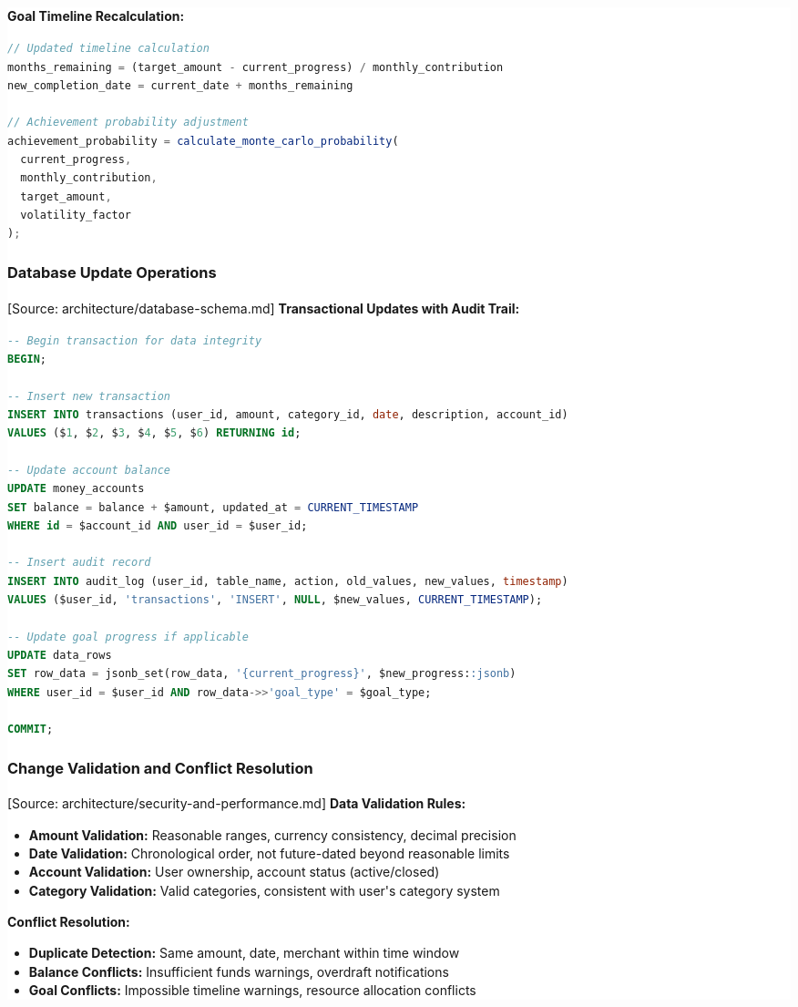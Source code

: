 **Goal Timeline Recalculation:**
```javascript
// Updated timeline calculation
months_remaining = (target_amount - current_progress) / monthly_contribution
new_completion_date = current_date + months_remaining

// Achievement probability adjustment
achievement_probability = calculate_monte_carlo_probability(
  current_progress,
  monthly_contribution,
  target_amount,
  volatility_factor
);
```

### Database Update Operations
[Source: architecture/database-schema.md]
**Transactional Updates with Audit Trail:**
```sql
-- Begin transaction for data integrity
BEGIN;

-- Insert new transaction
INSERT INTO transactions (user_id, amount, category_id, date, description, account_id)
VALUES ($1, $2, $3, $4, $5, $6) RETURNING id;

-- Update account balance
UPDATE money_accounts 
SET balance = balance + $amount, updated_at = CURRENT_TIMESTAMP
WHERE id = $account_id AND user_id = $user_id;

-- Insert audit record
INSERT INTO audit_log (user_id, table_name, action, old_values, new_values, timestamp)
VALUES ($user_id, 'transactions', 'INSERT', NULL, $new_values, CURRENT_TIMESTAMP);

-- Update goal progress if applicable
UPDATE data_rows 
SET row_data = jsonb_set(row_data, '{current_progress}', $new_progress::jsonb)
WHERE user_id = $user_id AND row_data->>'goal_type' = $goal_type;

COMMIT;
```

### Change Validation and Conflict Resolution
[Source: architecture/security-and-performance.md]
**Data Validation Rules:**
- **Amount Validation:** Reasonable ranges, currency consistency, decimal precision
- **Date Validation:** Chronological order, not future-dated beyond reasonable limits
- **Account Validation:** User ownership, account status (active/closed)
- **Category Validation:** Valid categories, consistent with user's category system

**Conflict Resolution:**
- **Duplicate Detection:** Same amount, date, merchant within time window
- **Balance Conflicts:** Insufficient funds warnings, overdraft notifications
- **Goal Conflicts:** Impossible timeline warnings, resource allocation conflicts

